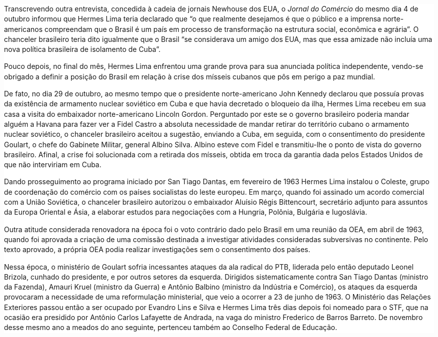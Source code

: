 Transcrevendo outra entrevista, concedida à cadeia de jornais Newhouse
dos EUA, o *Jornal do Comércio* do mesmo dia 4 de outubro informou que
Hermes Lima teria declarado que “o que realmente desejamos é que o
público e a imprensa norte-americanos compreendam que o Brasil é um país
em processo de transformação na estrutura social, econômica e agrária”.
O chanceler brasileiro teria dito igualmente que o Brasil “se
considerava um amigo dos EUA, mas que essa amizade não incluía uma nova
política brasileira de isolamento de Cuba”.

Pouco depois, no final do mês, Hermes Lima enfrentou uma grande prova
para sua anunciada política independente, vendo-se obrigado a definir a
posição do Brasil em relação à crise dos mísseis cubanos que pôs em
perigo a paz mundial.

De fato, no dia 29 de outubro, ao mesmo tempo que o presidente
norte-americano John Kennedy declarou que possuía provas da existência
de armamento nuclear soviético em Cuba e que havia decretado o bloqueio
da ilha, Hermes Lima recebeu em sua casa a visita do embaixador
norte-americano Lincoln Gordon. Perguntado por este se o governo
brasileiro poderia mandar alguém a Havana para fazer ver a Fidel Castro
a absoluta necessidade de mandar retirar do território cubano o
armamento nuclear soviético, o chanceler brasileiro aceitou a sugestão,
enviando a Cuba, em seguida, com o consentimento do presidente Goulart,
o chefe do Gabinete Militar, general Albino Silva. Albino esteve com
Fidel e transmitiu-lhe o ponto de vista do governo brasileiro. Afinal, a
crise foi solucionada com a retirada dos mísseis, obtida em troca da
garantia dada pelos Estados Unidos de que não interviriam em Cuba.

Dando prosseguimento ao programa iniciado por San Tiago Dantas, em
fevereiro de 1963 Hermes Lima instalou o Coleste, grupo de coordenação
do comércio com os países socialistas do leste europeu. Em março, quando
foi assinado um acordo comercial com a União Soviética, o chanceler
brasileiro autorizou o embaixador Aluísio Régis Bittencourt, secretário
adjunto para assuntos da Europa Oriental e Ásia, a elaborar estudos para
negociações com a Hungria, Polônia, Bulgária e Iugoslávia.

Outra atitude considerada renovadora na época foi o voto contrário dado
pelo Brasil em uma reunião da OEA, em abril de 1963, quando foi aprovada
a criação de uma comissão destinada a investigar atividades consideradas
subversivas no continente. Pelo texto aprovado, a própria OEA podia
realizar investigações sem o consentimento dos países.

Nessa época, o ministério de Goulart sofria incessantes ataques da ala
radical do PTB, liderada pelo então deputado Leonel Brizola, cunhado do
presidente, e por outros setores da esquerda. Dirigidos sistematicamente
contra San Tiago Dantas (ministro da Fazenda), Amauri Kruel (ministro da
Guerra) e Antônio Balbino (ministro da Indústria e Comércio), os ataques
da esquerda provocaram a necessidade de uma reformulação ministerial,
que veio a ocorrer a 23 de junho de 1963. O Ministério das Relações
Exteriores passou então a ser ocupado por Evandro Lins e Silva e Hermes
Lima três dias depois foi nomeado para o STF, que na ocasião era
presidido por Antônio Carlos Lafayette de Andrada, na vaga do ministro
Frederico de Barros Barreto. De novembro desse mesmo ano a meados do ano
seguinte, pertenceu também ao Conselho Federal de Educação.
